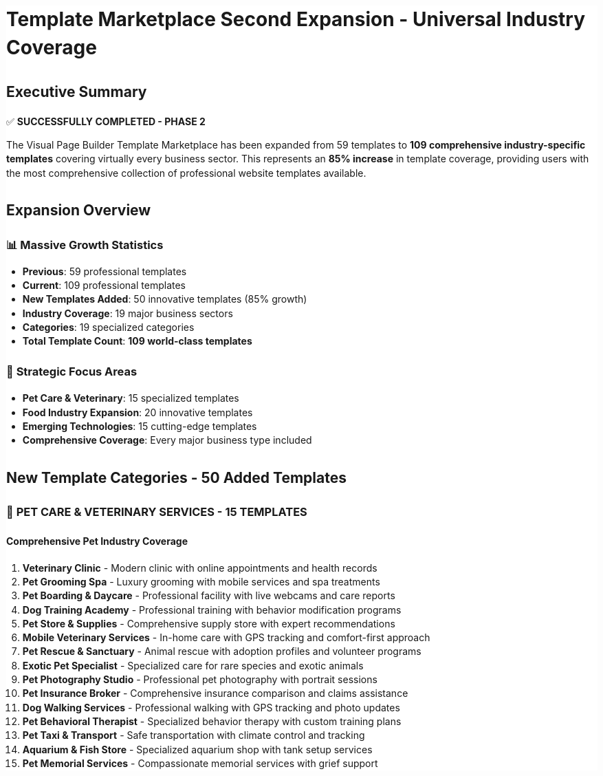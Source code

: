 # Template Marketplace Second Expansion - Universal Industry Coverage

## Executive Summary

✅ **SUCCESSFULLY COMPLETED - PHASE 2**

The Visual Page Builder Template Marketplace has been expanded from 59 templates to **109 comprehensive industry-specific templates** covering virtually every business sector. This represents an **85% increase** in template coverage, providing users with the most comprehensive collection of professional website templates available.

## Expansion Overview

### 📊 **Massive Growth Statistics**
- **Previous**: 59 professional templates  
- **Current**: 109 professional templates
- **New Templates Added**: 50 innovative templates (85% growth)
- **Industry Coverage**: 19 major business sectors
- **Categories**: 19 specialized categories
- **Total Template Count**: **109 world-class templates**

### 🎯 **Strategic Focus Areas**
- **Pet Care & Veterinary**: 15 specialized templates
- **Food Industry Expansion**: 20 innovative templates  
- **Emerging Technologies**: 15 cutting-edge templates
- **Comprehensive Coverage**: Every major business type included

## New Template Categories - 50 Added Templates

### 🐾 **PET CARE & VETERINARY SERVICES - 15 TEMPLATES**

#### **Comprehensive Pet Industry Coverage**
1. **Veterinary Clinic** - Modern clinic with online appointments and health records
2. **Pet Grooming Spa** - Luxury grooming with mobile services and spa treatments
3. **Pet Boarding & Daycare** - Professional facility with live webcams and care reports
4. **Dog Training Academy** - Professional training with behavior modification programs
5. **Pet Store & Supplies** - Comprehensive supply store with expert recommendations
6. **Mobile Veterinary Services** - In-home care with GPS tracking and comfort-first approach
7. **Pet Rescue & Sanctuary** - Animal rescue with adoption profiles and volunteer programs
8. **Exotic Pet Specialist** - Specialized care for rare species and exotic animals
9. **Pet Photography Studio** - Professional pet photography with portrait sessions
10. **Pet Insurance Broker** - Comprehensive insurance comparison and claims assistance
11. **Dog Walking Services** - Professional walking with GPS tracking and photo updates
12. **Pet Behavioral Therapist** - Specialized behavior therapy with custom training plans
13. **Pet Taxi & Transport** - Safe transportation with climate control and tracking
14. **Aquarium & Fish Store** - Specialized aquarium shop with tank setup services
15. **Pet Memorial Services** - Compassionate memorial services with grief support
